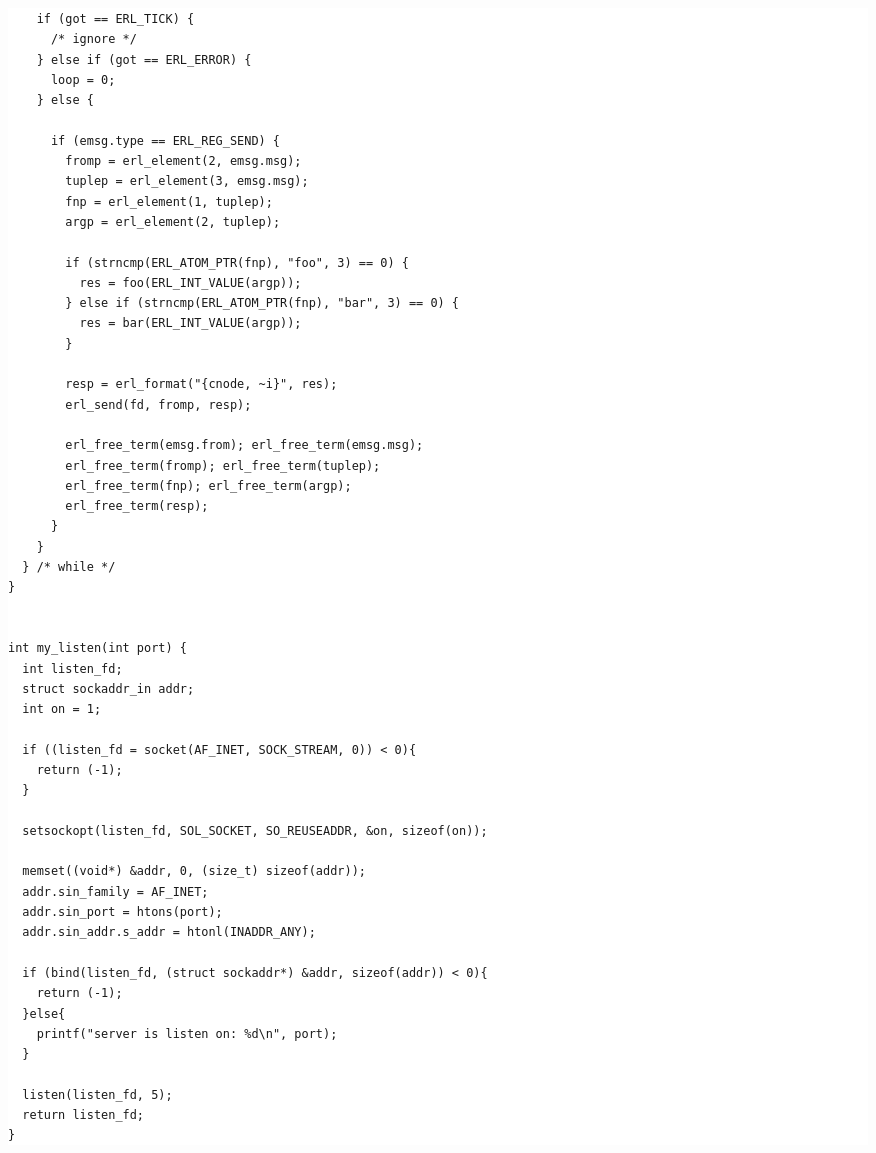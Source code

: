 ```
    if (got == ERL_TICK) {
      /* ignore */
    } else if (got == ERL_ERROR) {
      loop = 0;
    } else {

      if (emsg.type == ERL_REG_SEND) {
        fromp = erl_element(2, emsg.msg);
        tuplep = erl_element(3, emsg.msg);
        fnp = erl_element(1, tuplep);
        argp = erl_element(2, tuplep);

        if (strncmp(ERL_ATOM_PTR(fnp), "foo", 3) == 0) {
          res = foo(ERL_INT_VALUE(argp));
        } else if (strncmp(ERL_ATOM_PTR(fnp), "bar", 3) == 0) {
          res = bar(ERL_INT_VALUE(argp));
        }

        resp = erl_format("{cnode, ~i}", res);
        erl_send(fd, fromp, resp);

        erl_free_term(emsg.from); erl_free_term(emsg.msg);
        erl_free_term(fromp); erl_free_term(tuplep);
        erl_free_term(fnp); erl_free_term(argp);
        erl_free_term(resp);
      }
    }
  } /* while */
}


int my_listen(int port) {
  int listen_fd;
  struct sockaddr_in addr;
  int on = 1;

  if ((listen_fd = socket(AF_INET, SOCK_STREAM, 0)) < 0){
    return (-1);
  }

  setsockopt(listen_fd, SOL_SOCKET, SO_REUSEADDR, &on, sizeof(on));

  memset((void*) &addr, 0, (size_t) sizeof(addr));
  addr.sin_family = AF_INET;
  addr.sin_port = htons(port);
  addr.sin_addr.s_addr = htonl(INADDR_ANY);

  if (bind(listen_fd, (struct sockaddr*) &addr, sizeof(addr)) < 0){
    return (-1);
  }else{
    printf("server is listen on: %d\n", port);
  }

  listen(listen_fd, 5);
  return listen_fd;
}
```
